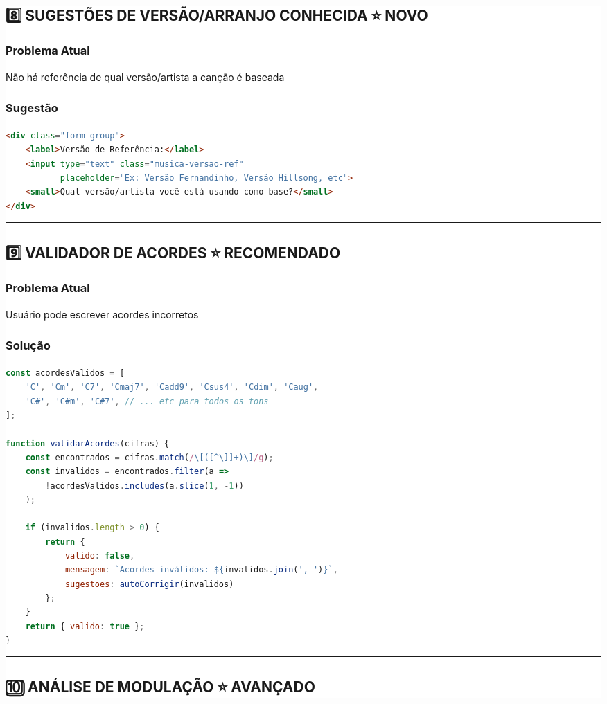 ## 8️⃣ **SUGESTÕES DE VERSÃO/ARRANJO CONHECIDA** ⭐ NOVO

### Problema Atual
Não há referência de qual versão/artista a canção é baseada

### Sugestão
```html
<div class="form-group">
    <label>Versão de Referência:</label>
    <input type="text" class="musica-versao-ref" 
           placeholder="Ex: Versão Fernandinho, Versão Hillsong, etc">
    <small>Qual versão/artista você está usando como base?</small>
</div>
```

---

## 9️⃣ **VALIDADOR DE ACORDES** ⭐ RECOMENDADO

### Problema Atual
Usuário pode escrever acordes incorretos

### Solução
```javascript
const acordesValidos = [
    'C', 'Cm', 'C7', 'Cmaj7', 'Cadd9', 'Csus4', 'Cdim', 'Caug',
    'C#', 'C#m', 'C#7', // ... etc para todos os tons
];

function validarAcordes(cifras) {
    const encontrados = cifras.match(/\[([^\]]+)\]/g);
    const invalidos = encontrados.filter(a => 
        !acordesValidos.includes(a.slice(1, -1))
    );
    
    if (invalidos.length > 0) {
        return { 
            valido: false, 
            mensagem: `Acordes inválidos: ${invalidos.join(', ')}`,
            sugestoes: autoCorrigir(invalidos)
        };
    }
    return { valido: true };
}
```

---

## 🔟 **ANÁLISE DE MODULAÇÃO** ⭐ AVANÇADO
